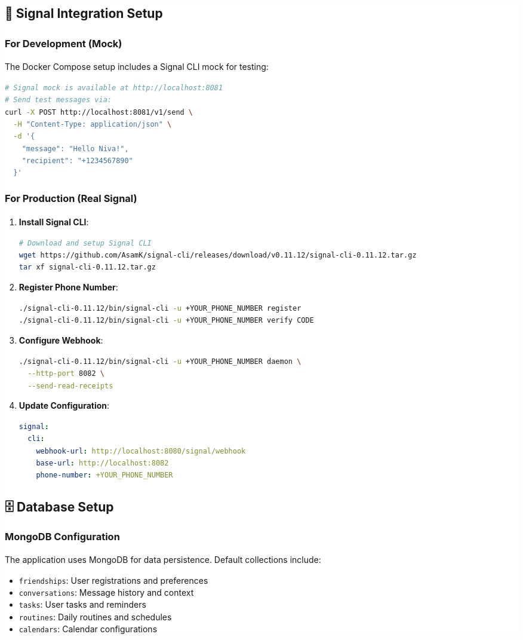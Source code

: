 ## 📱 Signal Integration Setup

### For Development (Mock)
The Docker Compose setup includes a Signal CLI mock for testing:

```bash
# Signal mock is available at http://localhost:8081
# Send test messages via:
curl -X POST http://localhost:8081/v1/send \
  -H "Content-Type: application/json" \
  -d '{
    "message": "Hello Niva!",
    "recipient": "+1234567890"
  }'
```

### For Production (Real Signal)

1. **Install Signal CLI**:
   ```bash
   # Download and setup Signal CLI
   wget https://github.com/AsamK/signal-cli/releases/download/v0.11.12/signal-cli-0.11.12.tar.gz
   tar xf signal-cli-0.11.12.tar.gz
   ```

2. **Register Phone Number**:
   ```bash
   ./signal-cli-0.11.12/bin/signal-cli -u +YOUR_PHONE_NUMBER register
   ./signal-cli-0.11.12/bin/signal-cli -u +YOUR_PHONE_NUMBER verify CODE
   ```

3. **Configure Webhook**:
   ```bash
   ./signal-cli-0.11.12/bin/signal-cli -u +YOUR_PHONE_NUMBER daemon \
     --http-port 8082 \
     --send-read-receipts
   ```

4. **Update Configuration**:
   ```yaml
   signal:
     cli:
       webhook-url: http://localhost:8080/signal/webhook
       base-url: http://localhost:8082
       phone-number: +YOUR_PHONE_NUMBER
   ```

## 🗄️ Database Setup

### MongoDB Configuration

The application uses MongoDB for data persistence. Default collections include:

- `friendships`: User registrations and preferences
- `conversations`: Message history and context
- `tasks`: User tasks and reminders
- `routines`: Daily routines and schedules
- `calendars`: Calendar configurations
